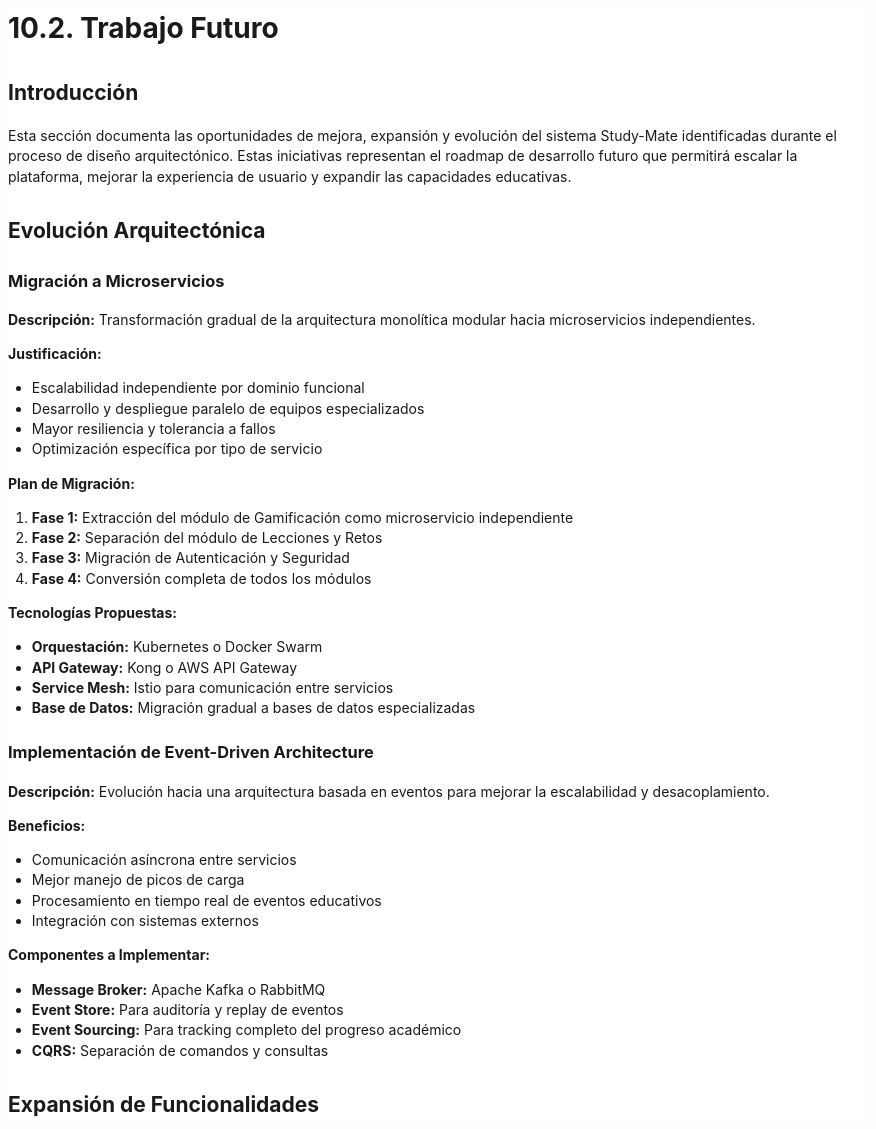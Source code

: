 # 10.2. Trabajo Futuro

## Introducción

Esta sección documenta las oportunidades de mejora, expansión y evolución del sistema Study-Mate identificadas durante el proceso de diseño arquitectónico. Estas iniciativas representan el roadmap de desarrollo futuro que permitirá escalar la plataforma, mejorar la experiencia de usuario y expandir las capacidades educativas.

## Evolución Arquitectónica

### Migración a Microservicios
**Descripción:** Transformación gradual de la arquitectura monolítica modular hacia microservicios independientes.

**Justificación:**
- Escalabilidad independiente por dominio funcional
- Desarrollo y despliegue paralelo de equipos especializados
- Mayor resiliencia y tolerancia a fallos
- Optimización específica por tipo de servicio

**Plan de Migración:**
1. **Fase 1:** Extracción del módulo de Gamificación como microservicio independiente
2. **Fase 2:** Separación del módulo de Lecciones y Retos
3. **Fase 3:** Migración de Autenticación y Seguridad
4. **Fase 4:** Conversión completa de todos los módulos

**Tecnologías Propuestas:**
- **Orquestación:** Kubernetes o Docker Swarm
- **API Gateway:** Kong o AWS API Gateway
- **Service Mesh:** Istio para comunicación entre servicios
- **Base de Datos:** Migración gradual a bases de datos especializadas

### Implementación de Event-Driven Architecture
**Descripción:** Evolución hacia una arquitectura basada en eventos para mejorar la escalabilidad y desacoplamiento.

**Beneficios:**
- Comunicación asíncrona entre servicios
- Mejor manejo de picos de carga
- Procesamiento en tiempo real de eventos educativos
- Integración con sistemas externos

**Componentes a Implementar:**
- **Message Broker:** Apache Kafka o RabbitMQ
- **Event Store:** Para auditoría y replay de eventos
- **Event Sourcing:** Para tracking completo del progreso académico
- **CQRS:** Separación de comandos y consultas

## Expansión de Funcionalidades
